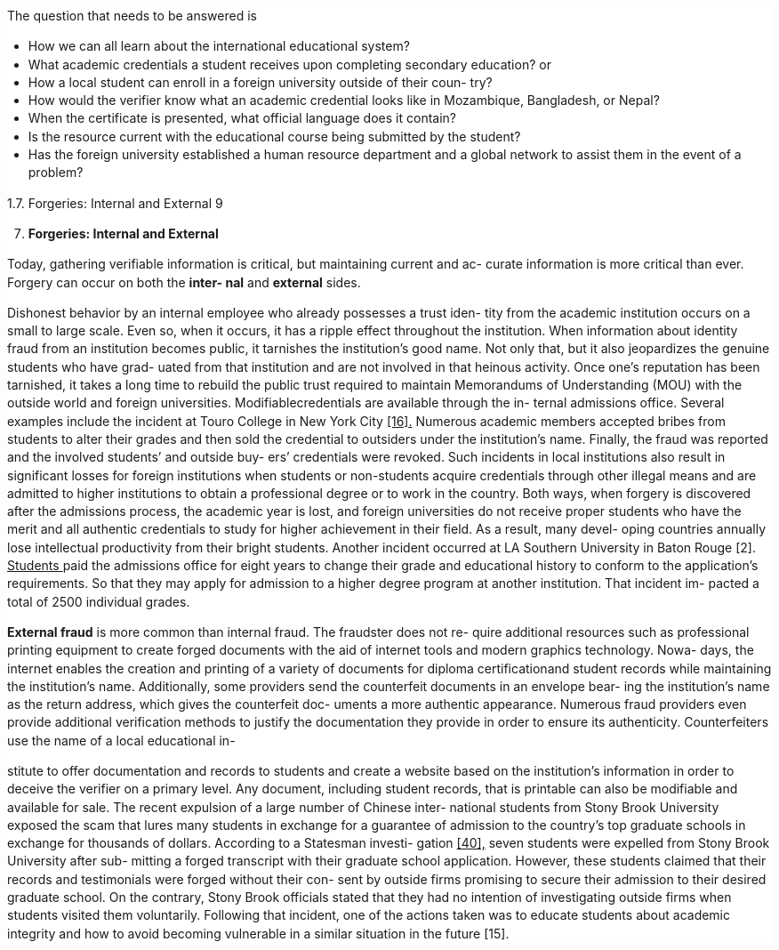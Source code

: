 The question that needs to be answered is

- How we can all learn about the international educational system?
- What academic credentials a student receives upon completing secondary education? or
- How a local student can enroll in a foreign university outside of their coun- try?
- How would the verifier know what an academic credential looks like in Mozambique, Bangladesh, or Nepal?
- When the certificate is presented, what official language does it contain?
- Is the resource current with the educational course being submitted by the student?
- Has the foreign university established a human resource department and a global network to assist them in the event of a problem?

1\.7. Forgeries: Internal and External 9

7. **Forgeries:<a name="_page14_x79.37_y101.03"></a> Internal and External**

Today, gathering verifiable information is critical, but maintaining current and ac- curate information is more critical than ever. Forgery can occur on both the **inter- nal** and **external** sides.

Dishonest behavior by an internal employee who already possesses a trust iden- tity from the academic institution occurs on a small to large scale. Even so, when it occurs, it has a ripple effect throughout the institution. When information about identity fraud from an institution becomes public, it tarnishes the institution’s good name. Not only that, but it also jeopardizes the genuine students who have grad- uated from that institution and are not involved in that heinous activity. Once one’s reputation has been tarnished, it takes a long time to rebuild the public trust required to maintain Memorandums of Understanding (MOU) with the outside world and foreign universities. Modifiablecredentials are available through the in- ternal admissions office. Several examples include the incident at Touro College in New York City [\[16\].](#_page81_x116.22_y273.98) Numerous academic members accepted bribes from students to alter their grades and then sold the credential to outsiders under the institution’s name. Finally, the fraud was reported and the involved students’ and outside buy- ers’ credentials were revoked. Such incidents in local institutions also result in significant losses for foreign institutions when students or non-students acquire credentials through other illegal means and are admitted to higher institutions to obtain a professional degree or to work in the country. Both ways, when forgery is discovered after the admissions process, the academic year is lost, and foreign universities do not receive proper students who have the merit and all authentic credentials to study for higher achievement in their field. As a result, many devel- oping countries annually lose intellectual productivity from their bright students. Another incident occurred at LA Southern University in Baton Rouge [2]. [Students ](#_page80_x79.37_y286.94)paid the admissions office for eight years to change their grade and educational history to conform to the application’s requirements. So that they may apply for admission to a higher degree program at another institution. That incident im- pacted a total of 2500 individual grades.

**External fraud** is more common than internal fraud. The fraudster does not re- quire additional resources such as professional printing equipment to create forged documents with the aid of internet tools and modern graphics technology. Nowa- days, the internet enables the creation and printing of a variety of documents for diploma certificationand student records while maintaining the institution’s name. Additionally, some providers send the counterfeit documents in an envelope bear- ing the institution’s name as the return address, which gives the counterfeit doc- uments a more authentic appearance. Numerous fraud providers even provide additional verification methods to justify the documentation they provide in order to ensure its authenticity. Counterfeiters use the name of a local educational in-

stitute to offer documentation and records to students and create a website based on the institution’s information in order to deceive the verifier on a primary level. Any document, including student records, that is printable can also be modifiable and available for sale. The recent expulsion of a large number of Chinese inter- national students from Stony Brook University exposed the scam that lures many students in exchange for a guarantee of admission to the country’s top graduate schools in exchange for thousands of dollars. According to a Statesman investi- gation [\[40\],](#_page83_x116.22_y101.03) seven students were expelled from Stony Brook University after sub- mitting a forged transcript with their graduate school application. However, these students claimed that their records and testimonials were forged without their con- sent by outside firms promising to secure their admission to their desired graduate school. On the contrary, Stony Brook officials stated that they had no intention of investigating outside firms when students visited them voluntarily. Following that incident, one of the actions taken was to educate students about academic integrity and how to avoid becoming vulnerable in a similar situation in the future [15].
